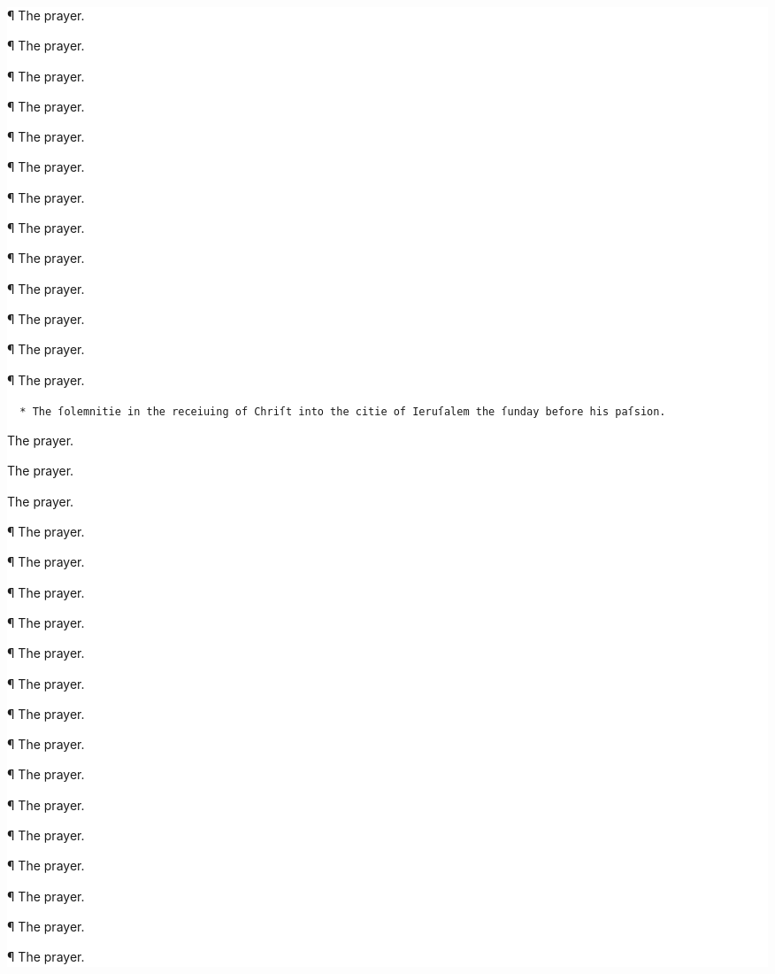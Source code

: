 ¶ The prayer.

 ¶ The prayer.

¶ The prayer.

 ¶ The prayer.

¶ The prayer.

¶ The prayer.

¶ The prayer.

¶ The prayer.

¶ The prayer.

¶ The prayer.

¶ The prayer.

¶ The prayer.

¶ The prayer.

      * The ſolemnitie in the receiuing of Chriſt into the citie of Ieruſalem the ſunday before his paſsion.

The prayer.

The prayer.

 The prayer.

¶ The prayer.

 ¶ The prayer.

¶ The prayer.

 ¶ The prayer.

¶ The prayer.

 ¶ The prayer.

¶ The prayer.

¶ The prayer.

¶ The prayer.

¶ The prayer.

¶ The prayer.

¶ The prayer.

¶ The prayer.

¶ The prayer.

¶ The prayer.
